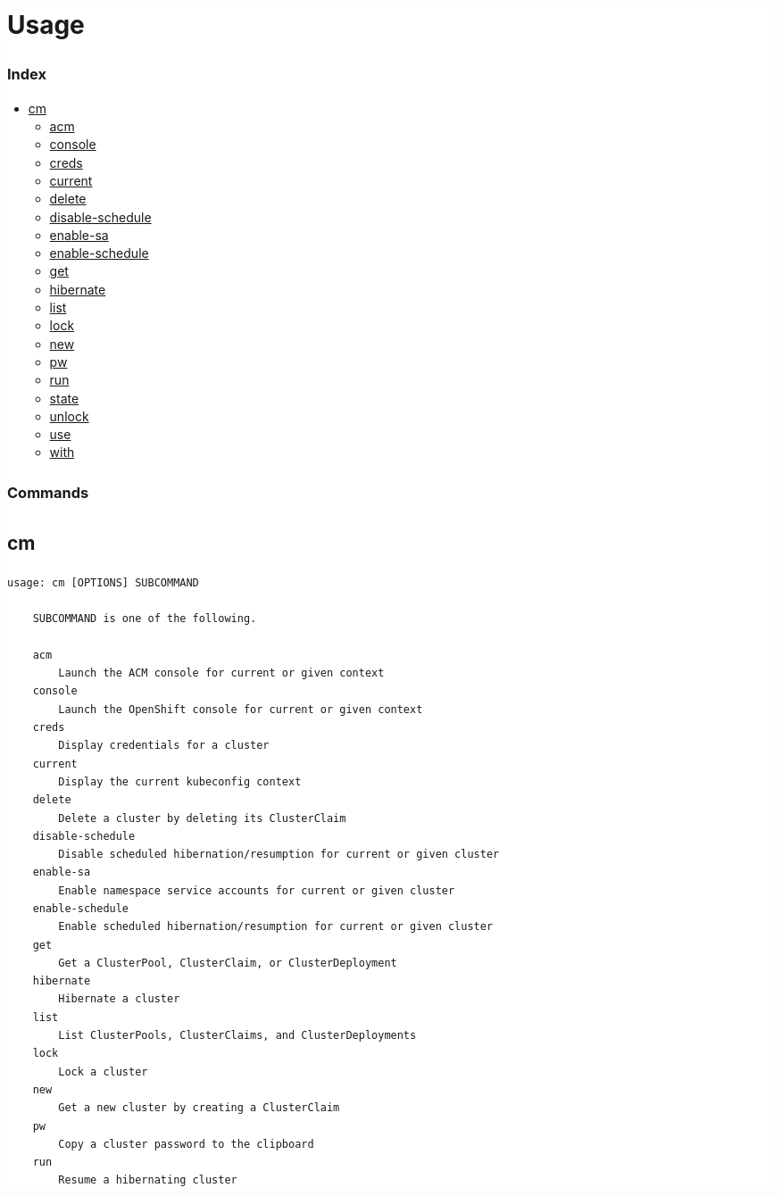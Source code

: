 # Usage
### Index
* [cm](#cm)
  * [acm](#cm-acm)
  * [console](#cm-console)
  * [creds](#cm-creds)
  * [current](#cm-current)
  * [delete](#cm-delete)
  * [disable-schedule](#cm-disable-schedule)
  * [enable-sa](#cm-enable-sa)
  * [enable-schedule](#cm-enable-schedule)
  * [get](#cm-get)
  * [hibernate](#cm-hibernate)
  * [list](#cm-list)
  * [lock](#cm-lock)
  * [new](#cm-new)
  * [pw](#cm-pw)
  * [run](#cm-run)
  * [state](#cm-state)
  * [unlock](#cm-unlock)
  * [use](#cm-use)
  * [with](#cm-with)
### Commands

## cm 
```
usage: cm [OPTIONS] SUBCOMMAND

    SUBCOMMAND is one of the following.

    acm
        Launch the ACM console for current or given context
    console
        Launch the OpenShift console for current or given context
    creds
        Display credentials for a cluster
    current
        Display the current kubeconfig context
    delete
        Delete a cluster by deleting its ClusterClaim
    disable-schedule
        Disable scheduled hibernation/resumption for current or given cluster
    enable-sa
        Enable namespace service accounts for current or given cluster
    enable-schedule
        Enable scheduled hibernation/resumption for current or given cluster
    get
        Get a ClusterPool, ClusterClaim, or ClusterDeployment
    hibernate
        Hibernate a cluster
    list
        List ClusterPools, ClusterClaims, and ClusterDeployments
    lock
        Lock a cluster
    new
        Get a new cluster by creating a ClusterClaim
    pw
        Copy a cluster password to the clipboard
    run
        Resume a hibernating cluster
```